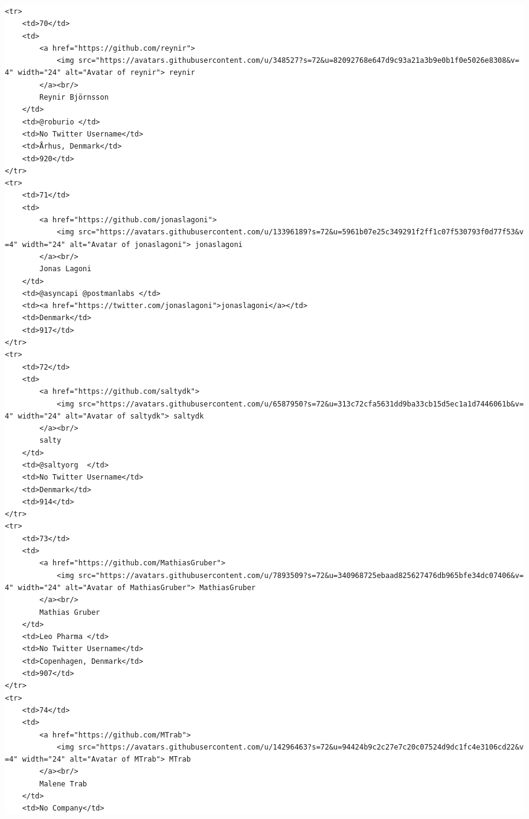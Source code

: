 	<tr>
		<td>70</td>
		<td>
			<a href="https://github.com/reynir">
				<img src="https://avatars.githubusercontent.com/u/348527?s=72&u=82092768e647d9c93a21a3b9e0b1f0e5026e8308&v=4" width="24" alt="Avatar of reynir"> reynir
			</a><br/>
			Reynir Björnsson
		</td>
		<td>@roburio </td>
		<td>No Twitter Username</td>
		<td>Århus, Denmark</td>
		<td>920</td>
	</tr>
	<tr>
		<td>71</td>
		<td>
			<a href="https://github.com/jonaslagoni">
				<img src="https://avatars.githubusercontent.com/u/13396189?s=72&u=5961b07e25c349291f2ff1c07f530793f0d77f53&v=4" width="24" alt="Avatar of jonaslagoni"> jonaslagoni
			</a><br/>
			Jonas Lagoni
		</td>
		<td>@asyncapi @postmanlabs </td>
		<td><a href="https://twitter.com/jonaslagoni">jonaslagoni</a></td>
		<td>Denmark</td>
		<td>917</td>
	</tr>
	<tr>
		<td>72</td>
		<td>
			<a href="https://github.com/saltydk">
				<img src="https://avatars.githubusercontent.com/u/6587950?s=72&u=313c72cfa5631dd9ba33cb15d5ec1a1d7446061b&v=4" width="24" alt="Avatar of saltydk"> saltydk
			</a><br/>
			salty
		</td>
		<td>@saltyorg  </td>
		<td>No Twitter Username</td>
		<td>Denmark</td>
		<td>914</td>
	</tr>
	<tr>
		<td>73</td>
		<td>
			<a href="https://github.com/MathiasGruber">
				<img src="https://avatars.githubusercontent.com/u/7893509?s=72&u=340968725ebaad825627476db965bfe34dc07406&v=4" width="24" alt="Avatar of MathiasGruber"> MathiasGruber
			</a><br/>
			Mathias Gruber
		</td>
		<td>Leo Pharma </td>
		<td>No Twitter Username</td>
		<td>Copenhagen, Denmark</td>
		<td>907</td>
	</tr>
	<tr>
		<td>74</td>
		<td>
			<a href="https://github.com/MTrab">
				<img src="https://avatars.githubusercontent.com/u/14296463?s=72&u=94424b9c2c27e7c20c07524d9dc1fc4e3106cd22&v=4" width="24" alt="Avatar of MTrab"> MTrab
			</a><br/>
			Malene Trab
		</td>
		<td>No Company</td>